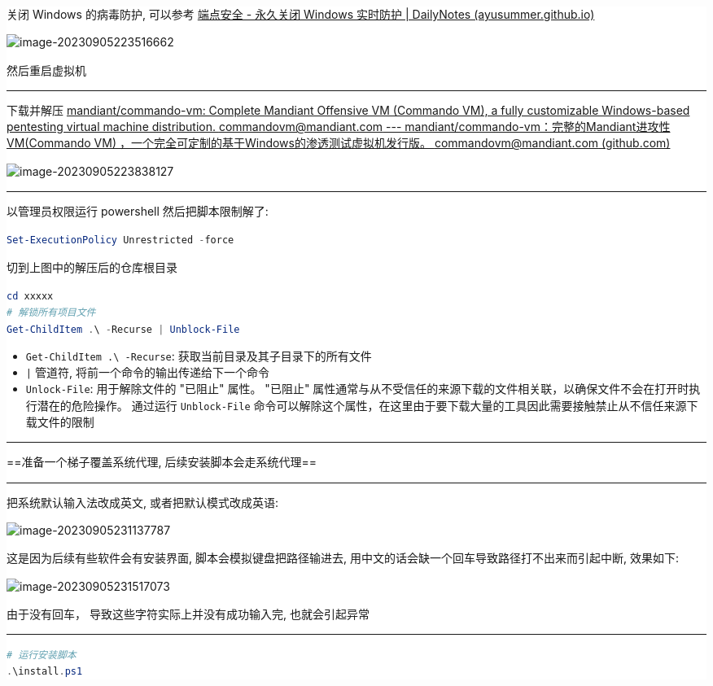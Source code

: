 
关闭 Windows 的病毒防护, 可以参考 [端点安全 - 永久关闭 Windows 实时防护 | DailyNotes (ayusummer.github.io)](https://ayusummer.github.io/DailyNotes/网络安全/端点安全/#永久关闭-windows-实时防护)

![image-20230905223516662](http://cdn.ayusummer233.top/DailyNotes/202309052235748.png)

然后重启虚拟机

---

下载并解压 [mandiant/commando-vm: Complete Mandiant Offensive VM (Commando VM), a fully customizable Windows-based pentesting virtual machine distribution. commandovm@mandiant.com --- mandiant/commando-vm：完整的Mandiant进攻性VM(Commando VM) ，一个完全可定制的基于Windows的渗透测试虚拟机发行版。 commandovm@mandiant.com (github.com)](https://github.com/mandiant/commando-vm)

![image-20230905223838127](http://cdn.ayusummer233.top/DailyNotes/202309052238160.png)

---

以管理员权限运行 powershell 然后把脚本限制解了:

```powershell
Set-ExecutionPolicy Unrestricted -force
```

切到上图中的解压后的仓库根目录

```powershell
cd xxxxx
# 解锁所有项目文件
Get-ChildItem .\ -Recurse | Unblock-File
```

- `Get-ChildItem .\ -Recurse`: 获取当前目录及其子目录下的所有文件
- `|` 管道符, 将前一个命令的输出传递给下一个命令
- `Unlock-File`: 用于解除文件的 "已阻止" 属性。
  "已阻止" 属性通常与从不受信任的来源下载的文件相关联，以确保文件不会在打开时执行潜在的危险操作。
  通过运行 `Unblock-File` 命令可以解除这个属性，在这里由于要下载大量的工具因此需要接触禁止从不信任来源下载文件的限制

----

==准备一个梯子覆盖系统代理, 后续安装脚本会走系统代理==

----

把系统默认输入法改成英文, 或者把默认模式改成英语:

![image-20230905231137787](http://cdn.ayusummer233.top/DailyNotes/202309052311817.png)

这是因为后续有些软件会有安装界面, 脚本会模拟键盘把路径输进去, 用中文的话会缺一个回车导致路径打不出来而引起中断, 效果如下:

![image-20230905231517073](http://cdn.ayusummer233.top/DailyNotes/202309052315099.png)

由于没有回车， 导致这些字符实际上并没有成功输入完, 也就会引起异常

---

```powershell
# 运行安装脚本
.\install.ps1
```
